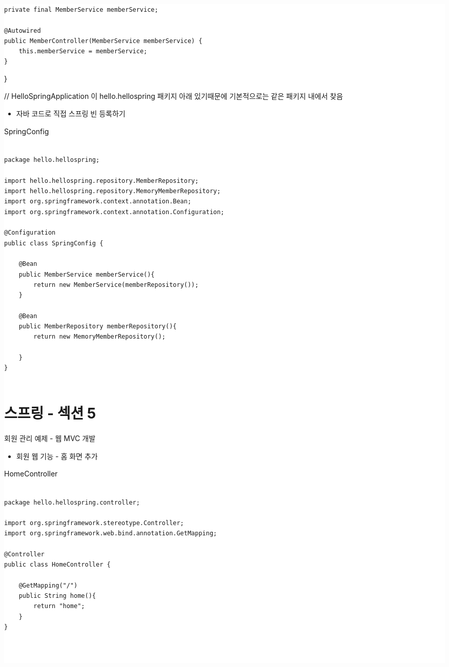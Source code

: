     private final MemberService memberService;

    @Autowired
    public MemberController(MemberService memberService) {
        this.memberService = memberService;
    }
}

// HelloSpringApplication 이 hello.hellospring 패키지 아래 있기때문에 기본적으로는 같은 패키지 내에서 찾음
</code></pre>

- 자바 코드로 직접 스프링 빈 등록하기

SpringConfig
<pre><code>
package hello.hellospring;

import hello.hellospring.repository.MemberRepository;
import hello.hellospring.repository.MemoryMemberRepository;
import org.springframework.context.annotation.Bean;
import org.springframework.context.annotation.Configuration;

@Configuration
public class SpringConfig {

    @Bean
    public MemberService memberService(){
        return new MemberService(memberRepository());
    }

    @Bean
    public MemberRepository memberRepository(){
        return new MemoryMemberRepository();

    }
}

</code></pre>

# 스프링 - 섹션 5
회원 관리 예제 - 웹 MVC 개발

- 회원 웹 기능 - 홈 화면 추가

HomeController
<pre><code>
package hello.hellospring.controller;

import org.springframework.stereotype.Controller;
import org.springframework.web.bind.annotation.GetMapping;

@Controller
public class HomeController {

    @GetMapping("/")
    public String home(){
        return "home";
    }
}
